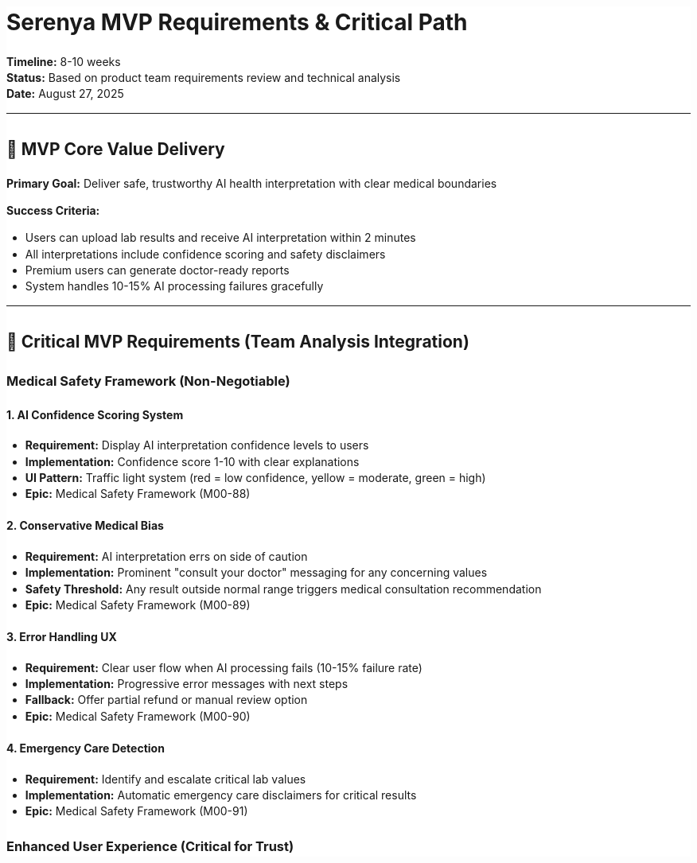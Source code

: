 # Serenya MVP Requirements & Critical Path

**Timeline:** 8-10 weeks  
**Status:** Based on product team requirements review and technical analysis  
**Date:** August 27, 2025

---

## 🎯 MVP Core Value Delivery

**Primary Goal:** Deliver safe, trustworthy AI health interpretation with clear medical boundaries

**Success Criteria:**
- Users can upload lab results and receive AI interpretation within 2 minutes
- All interpretations include confidence scoring and safety disclaimers  
- Premium users can generate doctor-ready reports
- System handles 10-15% AI processing failures gracefully

---

## 🚨 Critical MVP Requirements (Team Analysis Integration)

### **Medical Safety Framework** (Non-Negotiable)

#### 1. AI Confidence Scoring System
- **Requirement:** Display AI interpretation confidence levels to users
- **Implementation:** Confidence score 1-10 with clear explanations
- **UI Pattern:** Traffic light system (red = low confidence, yellow = moderate, green = high)
- **Epic:** Medical Safety Framework (M00-88)

#### 2. Conservative Medical Bias
- **Requirement:** AI interpretation errs on side of caution
- **Implementation:** Prominent "consult your doctor" messaging for any concerning values
- **Safety Threshold:** Any result outside normal range triggers medical consultation recommendation
- **Epic:** Medical Safety Framework (M00-89)

#### 3. Error Handling UX
- **Requirement:** Clear user flow when AI processing fails (10-15% failure rate)
- **Implementation:** Progressive error messages with next steps
- **Fallback:** Offer partial refund or manual review option
- **Epic:** Medical Safety Framework (M00-90)

#### 4. Emergency Care Detection
- **Requirement:** Identify and escalate critical lab values
- **Implementation:** Automatic emergency care disclaimers for critical results
- **Epic:** Medical Safety Framework (M00-91)

### **Enhanced User Experience** (Critical for Trust)
